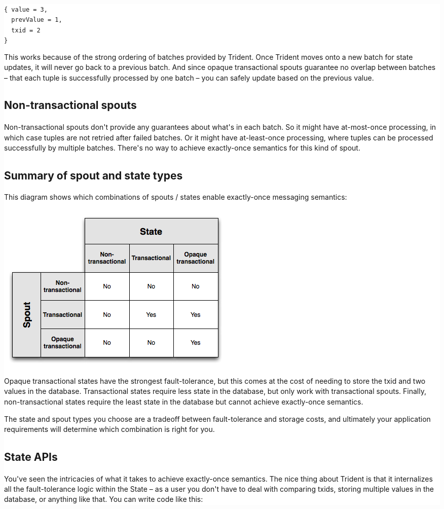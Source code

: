 ```
{ value = 3,
  prevValue = 1,
  txid = 2
}
```

This works because of the strong ordering of batches provided by Trident. Once Trident moves onto a new batch for state updates, it will never go back to a previous batch. And since opaque transactional spouts guarantee no overlap between batches – that each tuple is successfully processed by one batch – you can safely update based on the previous value.

## Non-transactional spouts

Non-transactional spouts don't provide any guarantees about what's in each batch. So it might have at-most-once processing, in which case tuples are not retried after failed batches. Or it might have at-least-once processing, where tuples can be processed successfully by multiple batches. There's no way to achieve exactly-once semantics for this kind of spout.

## Summary of spout and state types

This diagram shows which combinations of spouts / states enable exactly-once messaging semantics:

![Spouts vs States](images/spout-vs-state.png)

Opaque transactional states have the strongest fault-tolerance, but this comes at the cost of needing to store the txid and two values in the database. Transactional states require less state in the database, but only work with transactional spouts. Finally, non-transactional states require the least state in the database but cannot achieve exactly-once semantics.

The state and spout types you choose are a tradeoff between fault-tolerance and storage costs, and ultimately your application requirements will determine which combination is right for you.

## State APIs

You've seen the intricacies of what it takes to achieve exactly-once semantics. The nice thing about Trident is that it internalizes all the fault-tolerance logic within the State – as a user you don't have to deal with comparing txids, storing multiple values in the database, or anything like that. You can write code like this:
